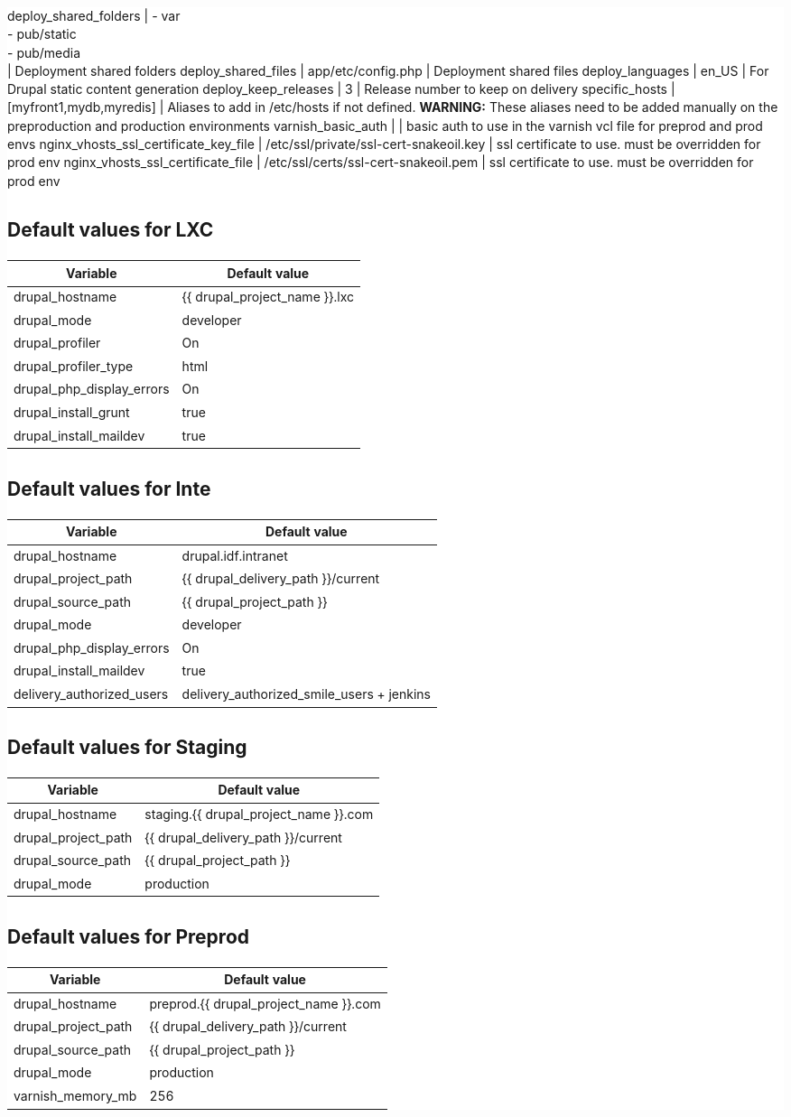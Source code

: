 deploy_shared_folders | - var<br/>  - pub/static<br/>  - pub/media<br/>  | Deployment shared folders
deploy_shared_files | app/etc/config.php | Deployment shared files
deploy_languages | en_US | For Drupal static content generation
deploy_keep_releases | 3 | Release number to keep on delivery
specific_hosts | [myfront1,mydb,myredis] | Aliases to add in /etc/hosts if not defined. __WARNING:__ These aliases need to be added manually on the preproduction and production environments
varnish_basic_auth | | basic auth to use in the varnish vcl file for preprod and prod envs
nginx_vhosts_ssl_certificate_key_file | /etc/ssl/private/ssl-cert-snakeoil.key | ssl certificate to use. must be overridden for prod env
nginx_vhosts_ssl_certificate_file | /etc/ssl/certs/ssl-cert-snakeoil.pem | ssl certificate to use. must be overridden for prod env

Default values for LXC
----------------------

Variable | Default value
---------|--------------
drupal_hostname | {{ drupal_project_name }}.lxc
drupal_mode | developer
drupal_profiler | On
drupal_profiler_type | html
drupal_php_display_errors | On
drupal_install_grunt | true
drupal_install_maildev | true

Default values for Inte
-----------------------

Variable | Default value
---------|--------------
drupal_hostname | drupal.idf.intranet
drupal_project_path | {{ drupal_delivery_path }}/current
drupal_source_path | {{ drupal_project_path }}
drupal_mode | developer
drupal_php_display_errors | On
drupal_install_maildev | true
delivery_authorized_users | delivery_authorized_smile_users + jenkins

Default values for Staging
-----------------------

Variable | Default value
---------|--------------
drupal_hostname | staging.{{ drupal_project_name }}.com
drupal_project_path | {{ drupal_delivery_path }}/current
drupal_source_path | {{ drupal_project_path }}
drupal_mode | production

Default values for Preprod
--------------------------

Variable | Default value
---------|--------------
drupal_hostname | preprod.{{ drupal_project_name }}.com
drupal_project_path | {{ drupal_delivery_path }}/current
drupal_source_path | {{ drupal_project_path }}
drupal_mode | production
varnish_memory_mb | 256
